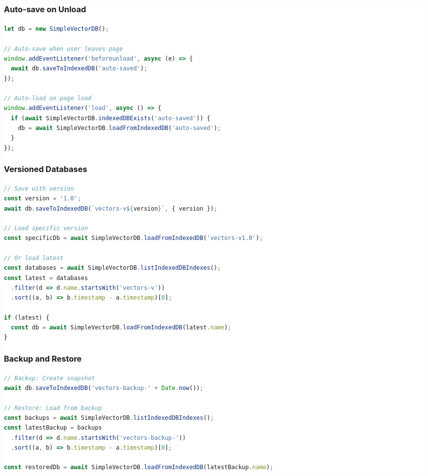### Auto-save on Unload

```javascript
let db = new SimpleVectorDB();

// Auto-save when user leaves page
window.addEventListener('beforeunload', async (e) => {
  await db.saveToIndexedDB('auto-saved');
});

// Auto-load on page load
window.addEventListener('load', async () => {
  if (await SimpleVectorDB.indexedDBExists('auto-saved')) {
    db = await SimpleVectorDB.loadFromIndexedDB('auto-saved');
  }
});
```

### Versioned Databases

```javascript
// Save with version
const version = '1.0';
await db.saveToIndexedDB(`vectors-v${version}`, { version });

// Load specific version
const specificDb = await SimpleVectorDB.loadFromIndexedDB('vectors-v1.0');

// Or load latest
const databases = await SimpleVectorDB.listIndexedDBIndexes();
const latest = databases
  .filter(d => d.name.startsWith('vectors-v'))
  .sort((a, b) => b.timestamp - a.timestamp)[0];

if (latest) {
  const db = await SimpleVectorDB.loadFromIndexedDB(latest.name);
}
```

### Backup and Restore

```javascript
// Backup: Create snapshot
await db.saveToIndexedDB('vectors-backup-' + Date.now());

// Restore: Load from backup
const backups = await SimpleVectorDB.listIndexedDBIndexes();
const latestBackup = backups
  .filter(d => d.name.startsWith('vectors-backup-'))
  .sort((a, b) => b.timestamp - a.timestamp)[0];

const restoredDb = await SimpleVectorDB.loadFromIndexedDB(latestBackup.name);
```
